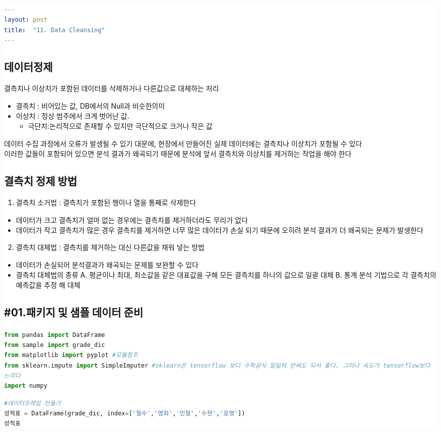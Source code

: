 ```yaml
---
layout: post
title:  "11. Data Cleansing"
---
```


## 데이터정제

결측치나 이상치가 포함된 데이터를 삭제하거나 다른값으로 대체하는 처리

- 결측치 : 비어있는 값, DB에서의 Null과 비슷한의미
- 이상치 : 정상 범주에서 크게 벗어난 값.
    - 극단치:논리적으로 존재할 수 있지만 극단적으로 크거나 작은 값
        
데이터 수집 과정에서 오류가 발생될 수 있기 대문에, 현장에서 만들어진 실제 데이터에는 결측치나 이상치가 포함될 수 있다<br>
이러한 값들이 포함되어 있으면 분석 결과가 왜곡되기 때문에 분석에 앞서 결측치와 이상치를 제거하는 작업을 해야 한다
        
## 결측치 정제 방법
        
        
1. 결측치 소거법 : 결측치가 포함된 행이나 열을 통째로 삭제한다
-  데이터가 크고 결측치가 얼마 없는 경우에는 결측치를 제거하더라도 무리가 없다
-  데이터가 작고 결측치가 많은 경우 결측치를 제거하면 너무 많은 데이터가 손실 되기 때문에 오히려 분석 결과가 더 왜곡되는 문제가 발생한다
2. 결측치 대체법 : 결측치를 제거하는 대신 다른값을 채워 넣는 방법
- 데이터가 손실되어 분석결과가 왜곡되는 문제를 보완할 수 있다
- 결측치 대체법의 종류
           A. 평균이나 최대, 최소값을 같은 대표값을 구해 모든 결측치를 하나의 값으로 일괄 대체
           B. 통계 분석 기법으로 각 결측치의 예측값을 추정 해 대체

## #01.패키지 및 샘플 데이터 준비


```python
from pandas import DataFrame
from sample import grade_dic
from matplotlib import pyplot #모듈참조
from sklearn.impute import SimpleImputer #sklearn은 tensorflow 보다 수학공식 일일히 안써도 되서 좋다. 그러나 속도가 tensorflow보다 느리다
import numpy
```


```python
#데이터프레임 만들기
성적표 = DataFrame(grade_dic, index=['철수','영희','민철','수현','호영'])
성적표
```




<div>
<style scoped>
    .dataframe tbody tr th:only-of-type {
        vertical-align: middle;
    }
